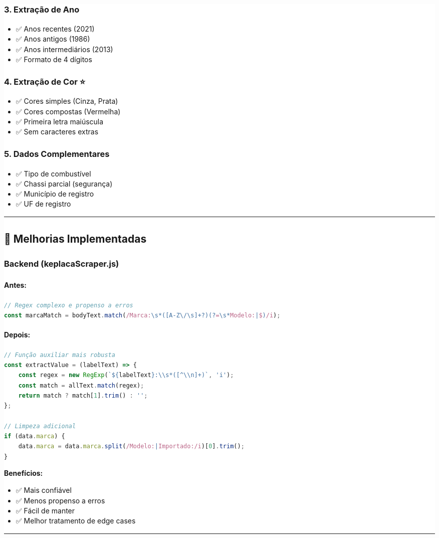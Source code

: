### 3. Extração de Ano
- ✅ Anos recentes (2021)
- ✅ Anos antigos (1986)
- ✅ Anos intermediários (2013)
- ✅ Formato de 4 dígitos

### 4. Extração de Cor ⭐
- ✅ Cores simples (Cinza, Prata)
- ✅ Cores compostas (Vermelha)
- ✅ Primeira letra maiúscula
- ✅ Sem caracteres extras

### 5. Dados Complementares
- ✅ Tipo de combustível
- ✅ Chassi parcial (segurança)
- ✅ Município de registro
- ✅ UF de registro

---

## 🔧 Melhorias Implementadas

### Backend (keplacaScraper.js)

#### Antes:
```javascript
// Regex complexo e propenso a erros
const marcaMatch = bodyText.match(/Marca:\s*([A-Z\/\s]+?)(?=\s*Modelo:|$)/i);
```

#### Depois:
```javascript
// Função auxiliar mais robusta
const extractValue = (labelText) => {
    const regex = new RegExp(`${labelText}:\\s*([^\\n]+)`, 'i');
    const match = allText.match(regex);
    return match ? match[1].trim() : '';
};

// Limpeza adicional
if (data.marca) {
    data.marca = data.marca.split(/Modelo:|Importado:/i)[0].trim();
}
```

**Benefícios:**
- ✅ Mais confiável
- ✅ Menos propenso a erros
- ✅ Fácil de manter
- ✅ Melhor tratamento de edge cases

---